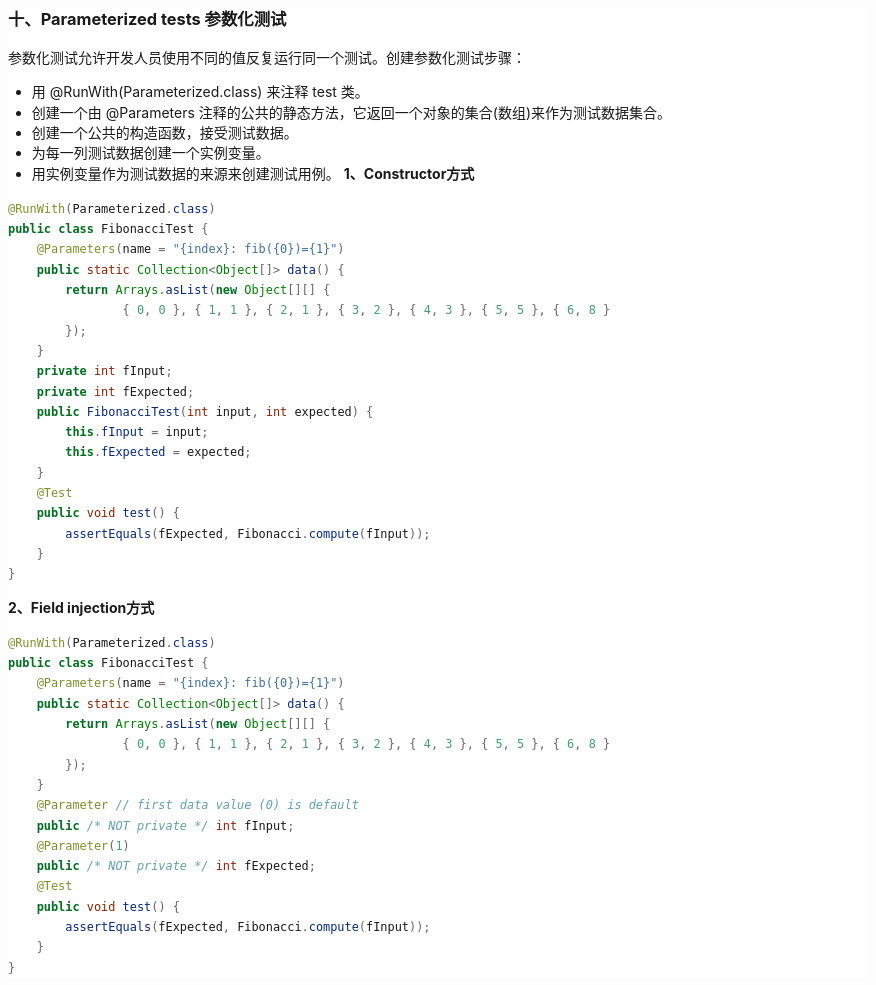 ### 十、Parameterized tests 参数化测试

参数化测试允许开发人员使用不同的值反复运行同一个测试。创建参数化测试步骤：

- 用 @RunWith(Parameterized.class) 来注释 test 类。
- 创建一个由 @Parameters 注释的公共的静态方法，它返回一个对象的集合(数组)来作为测试数据集合。
- 创建一个公共的构造函数，接受测试数据。
- 为每一列测试数据创建一个实例变量。
- 用实例变量作为测试数据的来源来创建测试用例。
  **1、Constructor方式**



```java
@RunWith(Parameterized.class)
public class FibonacciTest {
    @Parameters(name = "{index}: fib({0})={1}")
    public static Collection<Object[]> data() {
        return Arrays.asList(new Object[][] {
                { 0, 0 }, { 1, 1 }, { 2, 1 }, { 3, 2 }, { 4, 3 }, { 5, 5 }, { 6, 8 }
        });
    }
    private int fInput;
    private int fExpected;
    public FibonacciTest(int input, int expected) {
        this.fInput = input;
        this.fExpected = expected;
    }
    @Test
    public void test() {
        assertEquals(fExpected, Fibonacci.compute(fInput));
    }
}
```

**2、Field injection方式**



```java
@RunWith(Parameterized.class)
public class FibonacciTest {
    @Parameters(name = "{index}: fib({0})={1}")
    public static Collection<Object[]> data() {
        return Arrays.asList(new Object[][] {
                { 0, 0 }, { 1, 1 }, { 2, 1 }, { 3, 2 }, { 4, 3 }, { 5, 5 }, { 6, 8 }
        });
    }
    @Parameter // first data value (0) is default
    public /* NOT private */ int fInput;
    @Parameter(1)
    public /* NOT private */ int fExpected;
    @Test
    public void test() {
        assertEquals(fExpected, Fibonacci.compute(fInput));
    }
}
```
